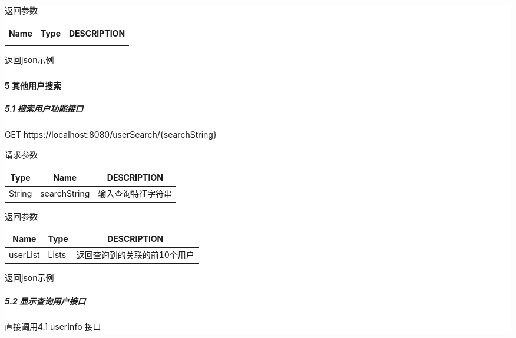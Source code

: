 返回参数	

| Name | Type | DESCRIPTION |
| ---- | ---- | ----------- |
|      |      |             |

返回json示例

```json

```

##### 

#### 5 其他用户搜索

##### 5.1 搜索用户功能接口

GET https://localhost:8080/userSearch/{searchString}

请求参数

| Type   | Name         | DESCRIPTION        |
| ------ | ------------ | ------------------ |
| String | searchString | 输入查询特征字符串 |

返回参数

| Name     | Type        | DESCRIPTION                  |
| -------- | ----------- | ---------------------------- |
| userList | Lists<user> | 返回查询到的关联的前10个用户 |

返回json示例

```json

```

##### 5.2 显示查询用户接口

直接调用4.1 userInfo 接口



